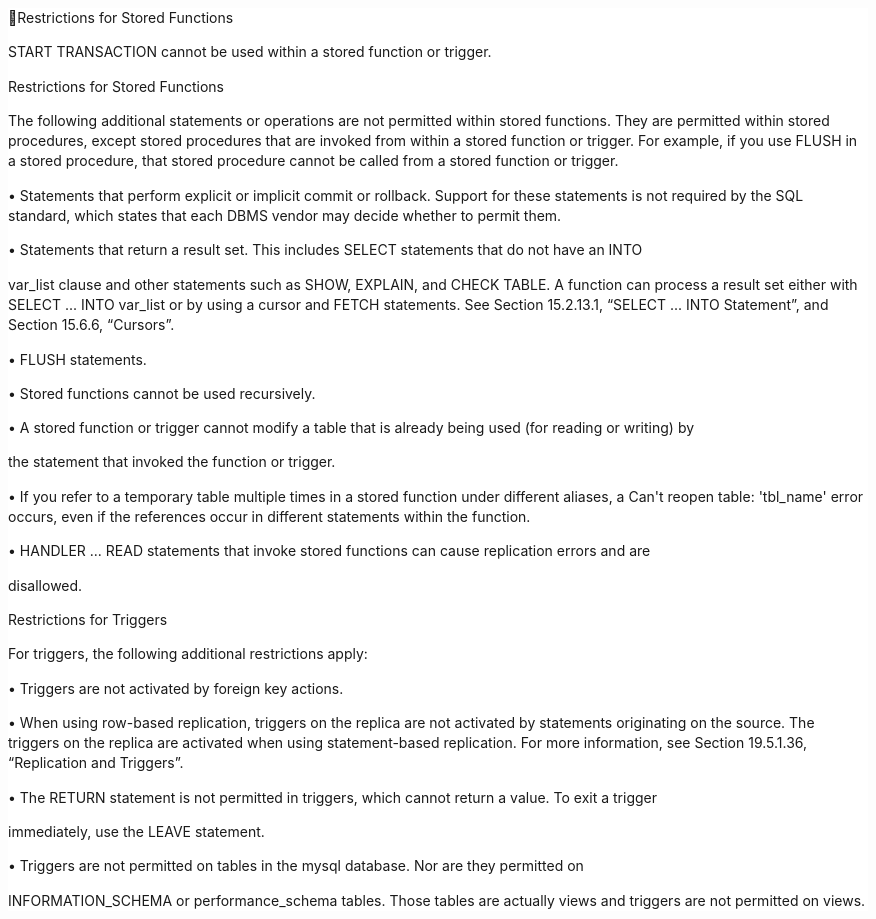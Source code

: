 Restrictions for Stored Functions

START TRANSACTION cannot be used within a stored function or trigger.

Restrictions for Stored Functions

The following additional statements or operations are not permitted within stored functions. They are
permitted within stored procedures, except stored procedures that are invoked from within a stored
function or trigger. For example, if you use FLUSH in a stored procedure, that stored procedure cannot
be called from a stored function or trigger.

• Statements that perform explicit or implicit commit or rollback. Support for these statements is not
required by the SQL standard, which states that each DBMS vendor may decide whether to permit
them.

• Statements that return a result set. This includes SELECT statements that do not have an INTO

var_list clause and other statements such as SHOW, EXPLAIN, and CHECK TABLE. A function
can process a result set either with SELECT ... INTO var_list or by using a cursor and FETCH
statements. See Section 15.2.13.1, “SELECT ... INTO Statement”, and Section 15.6.6, “Cursors”.

• FLUSH statements.

• Stored functions cannot be used recursively.

• A stored function or trigger cannot modify a table that is already being used (for reading or writing) by

the statement that invoked the function or trigger.

• If you refer to a temporary table multiple times in a stored function under different aliases, a Can't
reopen table: 'tbl_name' error occurs, even if the references occur in different statements
within the function.

• HANDLER ... READ statements that invoke stored functions can cause replication errors and are

disallowed.

Restrictions for Triggers

For triggers, the following additional restrictions apply:

• Triggers are not activated by foreign key actions.

• When using row-based replication, triggers on the replica are not activated by statements originating
on the source. The triggers on the replica are activated when using statement-based replication. For
more information, see Section 19.5.1.36, “Replication and Triggers”.

• The RETURN statement is not permitted in triggers, which cannot return a value. To exit a trigger

immediately, use the LEAVE statement.

• Triggers are not permitted on tables in the mysql database. Nor are they permitted on

INFORMATION_SCHEMA or performance_schema tables. Those tables are actually views and
triggers are not permitted on views.
